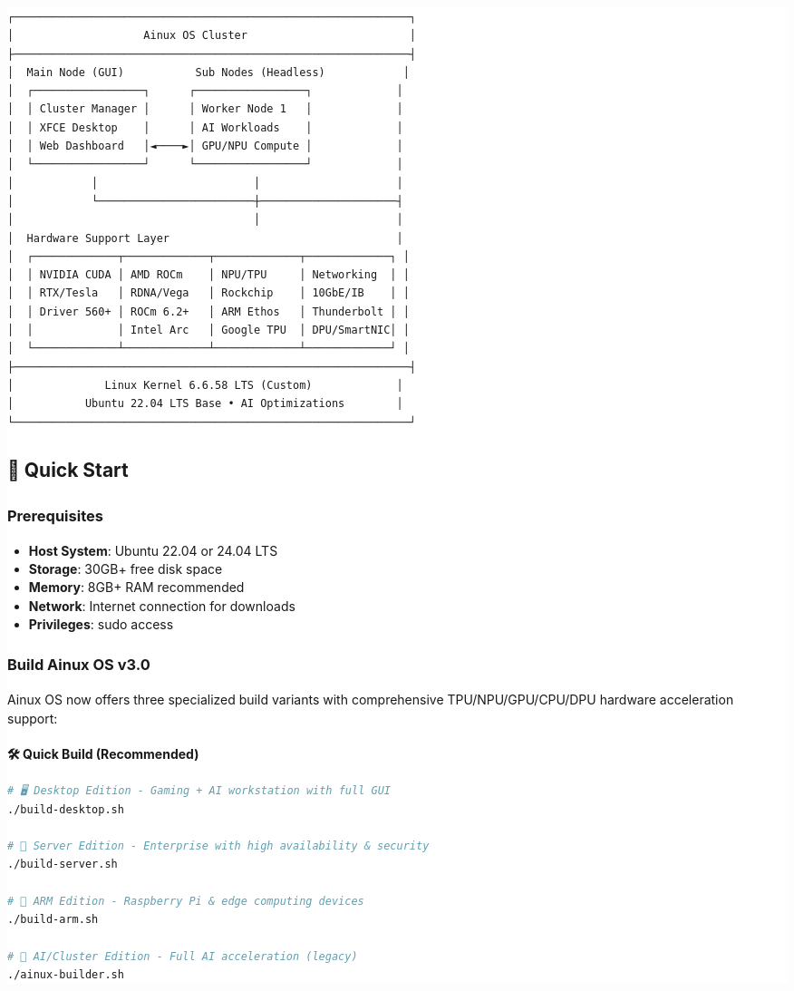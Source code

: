 ```
┌─────────────────────────────────────────────────────────────┐
│                    Ainux OS Cluster                         │
├─────────────────────────────────────────────────────────────┤
│  Main Node (GUI)           Sub Nodes (Headless)            │
│  ┌─────────────────┐      ┌─────────────────┐             │
│  │ Cluster Manager │      │ Worker Node 1   │             │
│  │ XFCE Desktop    │      │ AI Workloads    │             │
│  │ Web Dashboard   │◄────►│ GPU/NPU Compute │             │
│  └─────────────────┘      └─────────────────┘             │
│            │                        │                     │
│            └────────────────────────┼─────────────────────┤
│                                     │                     │
│  Hardware Support Layer                                   │
│  ┌─────────────┬─────────────┬─────────────┬─────────────┐ │
│  │ NVIDIA CUDA │ AMD ROCm    │ NPU/TPU     │ Networking  │ │
│  │ RTX/Tesla   │ RDNA/Vega   │ Rockchip    │ 10GbE/IB    │ │
│  │ Driver 560+ │ ROCm 6.2+   │ ARM Ethos   │ Thunderbolt │ │
│  │             │ Intel Arc   │ Google TPU  │ DPU/SmartNIC│ │
│  └─────────────┴─────────────┴─────────────┴─────────────┘ │
├─────────────────────────────────────────────────────────────┤
│              Linux Kernel 6.6.58 LTS (Custom)             │
│           Ubuntu 22.04 LTS Base • AI Optimizations        │
└─────────────────────────────────────────────────────────────┘
```

## 🚀 Quick Start

### Prerequisites

- **Host System**: Ubuntu 22.04 or 24.04 LTS
- **Storage**: 30GB+ free disk space
- **Memory**: 8GB+ RAM recommended
- **Network**: Internet connection for downloads
- **Privileges**: sudo access

### Build Ainux OS v3.0

Ainux OS now offers three specialized build variants with comprehensive TPU/NPU/GPU/CPU/DPU hardware acceleration support:

#### 🛠️ Quick Build (Recommended)
```bash
# 🖥️ Desktop Edition - Gaming + AI workstation with full GUI
./build-desktop.sh

# 🏢 Server Edition - Enterprise with high availability & security  
./build-server.sh

# 🍓 ARM Edition - Raspberry Pi & edge computing devices
./build-arm.sh

# 🤖 AI/Cluster Edition - Full AI acceleration (legacy)
./ainux-builder.sh
```
